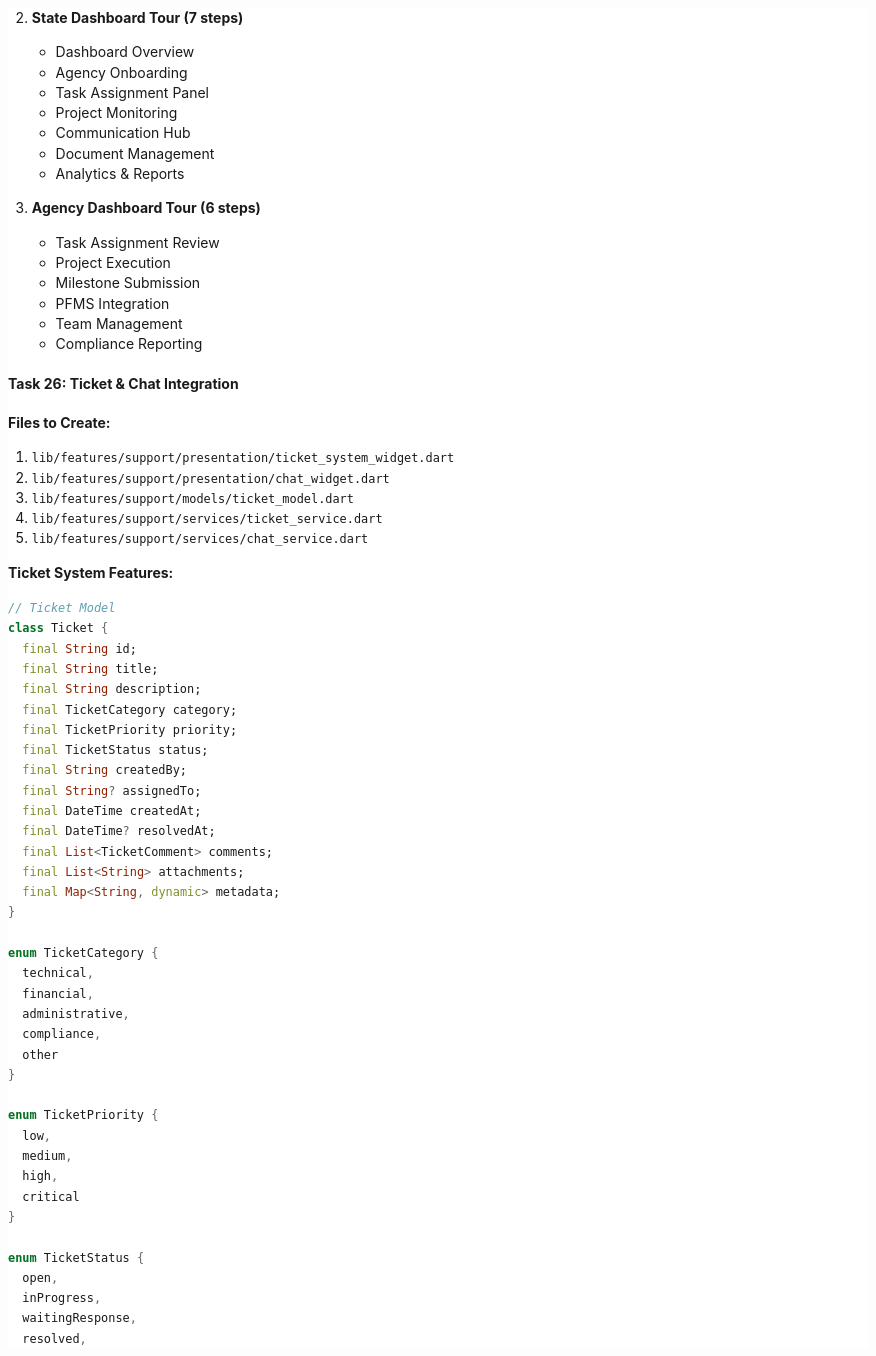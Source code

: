 2. **State Dashboard Tour (7 steps)**
   - Dashboard Overview
   - Agency Onboarding
   - Task Assignment Panel
   - Project Monitoring
   - Communication Hub
   - Document Management
   - Analytics & Reports

3. **Agency Dashboard Tour (6 steps)**
   - Task Assignment Review
   - Project Execution
   - Milestone Submission
   - PFMS Integration
   - Team Management
   - Compliance Reporting

#### Task 26: Ticket & Chat Integration

**Files to Create:**
1. `lib/features/support/presentation/ticket_system_widget.dart`
2. `lib/features/support/presentation/chat_widget.dart`
3. `lib/features/support/models/ticket_model.dart`
4. `lib/features/support/services/ticket_service.dart`
5. `lib/features/support/services/chat_service.dart`

**Ticket System Features:**
```dart
// Ticket Model
class Ticket {
  final String id;
  final String title;
  final String description;
  final TicketCategory category;
  final TicketPriority priority;
  final TicketStatus status;
  final String createdBy;
  final String? assignedTo;
  final DateTime createdAt;
  final DateTime? resolvedAt;
  final List<TicketComment> comments;
  final List<String> attachments;
  final Map<String, dynamic> metadata;
}

enum TicketCategory {
  technical,
  financial,
  administrative,
  compliance,
  other
}

enum TicketPriority {
  low,
  medium,
  high,
  critical
}

enum TicketStatus {
  open,
  inProgress,
  waitingResponse,
  resolved,
```